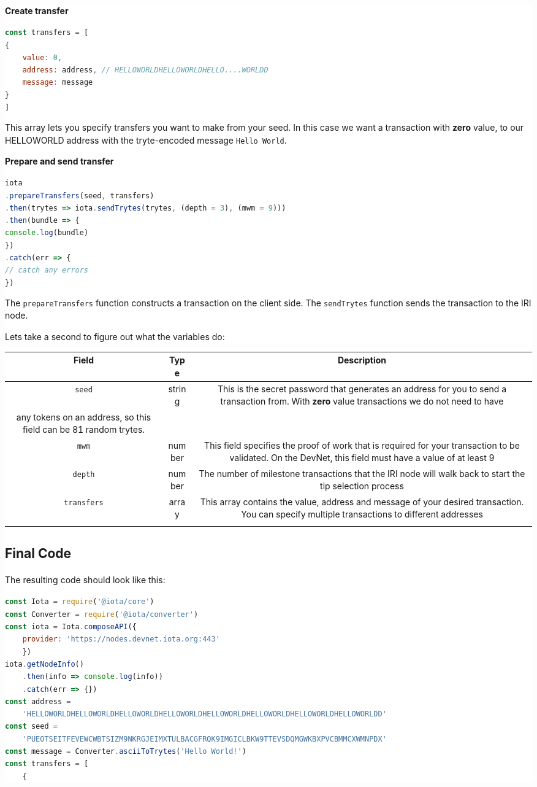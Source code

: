 **Create transfer**

```javascript
const transfers = [
{
    value: 0,
    address: address, // HELLOWORLDHELLOWORLDHELLO....WORLDD
    message: message
}
]
```

This array lets you specify transfers you want to make from
your seed. In this case we want a transaction with **zero** value,
to our HELLOWORLD address with the tryte-encoded message `Hello World`.

**Prepare and send transfer**

```javascript
iota
.prepareTransfers(seed, transfers)
.then(trytes => iota.sendTrytes(trytes, (depth = 3), (mwm = 9)))
.then(bundle => {
console.log(bundle)
})
.catch(err => {
// catch any errors
})
```

The `prepareTransfers` function constructs a transaction on the client side. The `sendTrytes` function sends the transaction to the IRI node.

Lets take a second to figure out what the variables do:

|Field|Type|Description|
|:---:|:--:|:---------:|
|`seed` | string|This is the secret password that generates an address for you to send a transaction from. With **zero** value transactions we do not need to have
any tokens on an address, so this field can be 81 random trytes. |
|`mwm` |number | This field specifies the proof of work that is required for your transaction to be validated. On the DevNet, this field must have a value of at least 9|
|`depth` | number|The number of milestone transactions that the IRI node will walk back to start the tip selection process |
| `transfers`| array|This array contains the value, address and message of your desired transaction. You can specify multiple transactions to different addresses |
||||

## Final Code

The resulting code should look like this:

```js
const Iota = require('@iota/core')
const Converter = require('@iota/converter')
const iota = Iota.composeAPI({
    provider: 'https://nodes.devnet.iota.org:443'
    })
iota.getNodeInfo()
    .then(info => console.log(info))
    .catch(err => {})
const address =
    'HELLOWORLDHELLOWORLDHELLOWORLDHELLOWORLDHELLOWORLDHELLOWORLDHELLOWORLDHELLOWORLDD'
const seed =
    'PUEOTSEITFEVEWCWBTSIZM9NKRGJEIMXTULBACGFRQK9IMGICLBKW9TTEVSDQMGWKBXPVCBMMCXWMNPDX'
const message = Converter.asciiToTrytes('Hello World!')
const transfers = [
    {
```